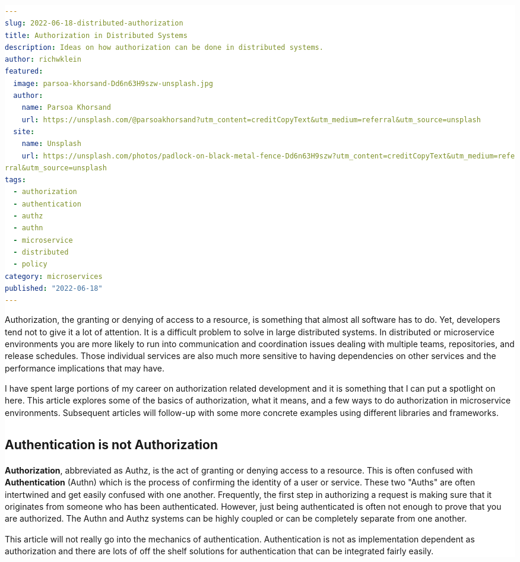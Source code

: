 ```yaml
---
slug: 2022-06-18-distributed-authorization
title: Authorization in Distributed Systems
description: Ideas on how authorization can be done in distributed systems.
author: richwklein
featured:
  image: parsoa-khorsand-Dd6n63H9szw-unsplash.jpg
  author:
    name: Parsoa Khorsand
    url: https://unsplash.com/@parsoakhorsand?utm_content=creditCopyText&utm_medium=referral&utm_source=unsplash
  site:
    name: Unsplash
    url: https://unsplash.com/photos/padlock-on-black-metal-fence-Dd6n63H9szw?utm_content=creditCopyText&utm_medium=referral&utm_source=unsplash
tags:
  - authorization
  - authentication
  - authz
  - authn
  - microservice
  - distributed
  - policy
category: microservices
published: "2022-06-18"
---
```


Authorization, the granting or denying of access to a resource, is something that almost all software has to do. Yet, developers tend not to give it a lot of attention. It is a difficult problem to solve in large distributed systems. In distributed or microservice environments you are more likely to run into communication and coordination issues dealing with multiple teams, repositories, and release schedules. Those individual services are also much more sensitive to having dependencies on other services and the performance implications that may have.

I have spent large portions of my career on authorization related development and it is something that I can put a spotlight on here. This article explores some of the basics of authorization, what it means, and a few ways to do authorization in microservice environments. Subsequent articles will follow-up with some more concrete examples using different libraries and frameworks.

## Authentication is not Authorization

**Authorization**, abbreviated as Authz, is the act of granting or denying access to a resource. This is often confused with **Authentication** (Authn) which is the process of confirming the identity of a user or service. These two &quot;Auths&quot; are often intertwined and get easily confused with one another. Frequently, the first step in authorizing a request is making sure that it originates from someone who has been authenticated. However, just being authenticated is often not enough to prove that you are authorized. The Authn and Authz systems can be highly coupled or can be completely separate from one another.

This article will not really go into the mechanics of authentication. Authentication is not as implementation dependent as authorization and there are lots of off the shelf solutions for authentication that can be integrated fairly easily.
